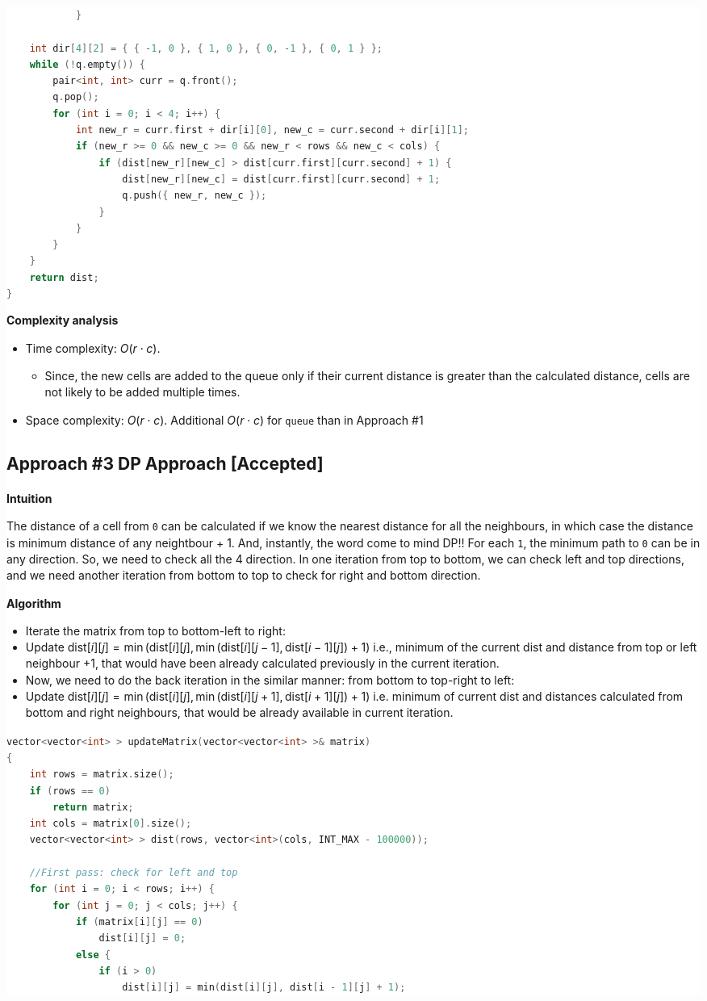 ```c++
            }

    int dir[4][2] = { { -1, 0 }, { 1, 0 }, { 0, -1 }, { 0, 1 } };
    while (!q.empty()) {
        pair<int, int> curr = q.front();
        q.pop();
        for (int i = 0; i < 4; i++) {
            int new_r = curr.first + dir[i][0], new_c = curr.second + dir[i][1];
            if (new_r >= 0 && new_c >= 0 && new_r < rows && new_c < cols) {
                if (dist[new_r][new_c] > dist[curr.first][curr.second] + 1) {
                    dist[new_r][new_c] = dist[curr.first][curr.second] + 1;
                    q.push({ new_r, new_c });
                }
            }
        }
    }
    return dist;
}
```

**Complexity analysis**

* Time complexity: $O(r \cdot c)$.

    * Since, the new cells are added to the queue only if their current distance is greater than the calculated distance, cells are not likely to be added multiple times.
* Space complexity: $O(r \cdot c)$. Additional $O(r \cdot c)$ for `queue` than in Approach #1

## Approach #3 DP Approach [Accepted]
**Intuition**

The distance of a cell from `0` can be calculated if we know the nearest distance for all the neighbours, in which case the distance is minimum distance of any neightbour + 1. And, instantly, the word come to mind DP!!
For each `1`, the minimum path to `0` can be in any direction. So, we need to check all the 4 direction. In one iteration from top to bottom, we can check left and top directions, and we need another iteration from bottom to top to check for right and bottom direction.

**Algorithm**

* Iterate the matrix from top to bottom-left to right:
* Update $\text{dist}[i][j]=\min(\text{dist}[i][j],\min(\text{dist}[i][j-1],\text{dist}[i-1][j])+1)$ i.e., minimum of the current dist and distance from top or left neighbour +1, that would have been already calculated previously in the current iteration.
* Now, we need to do the back iteration in the similar manner: from bottom to top-right to left:
* Update $\text{dist}[i][j]=\min(\text{dist}[i][j],\min(\text{dist}[i][j+1],\text{dist}[i+1][j])+1)$ i.e. minimum of current dist and distances calculated from bottom and right neighbours, that would be already available in current iteration.

```c++
vector<vector<int> > updateMatrix(vector<vector<int> >& matrix)
{
    int rows = matrix.size();
    if (rows == 0)
        return matrix;
    int cols = matrix[0].size();
    vector<vector<int> > dist(rows, vector<int>(cols, INT_MAX - 100000));

    //First pass: check for left and top
    for (int i = 0; i < rows; i++) {
        for (int j = 0; j < cols; j++) {
            if (matrix[i][j] == 0)
                dist[i][j] = 0;
            else {
                if (i > 0)
                    dist[i][j] = min(dist[i][j], dist[i - 1][j] + 1);
```
